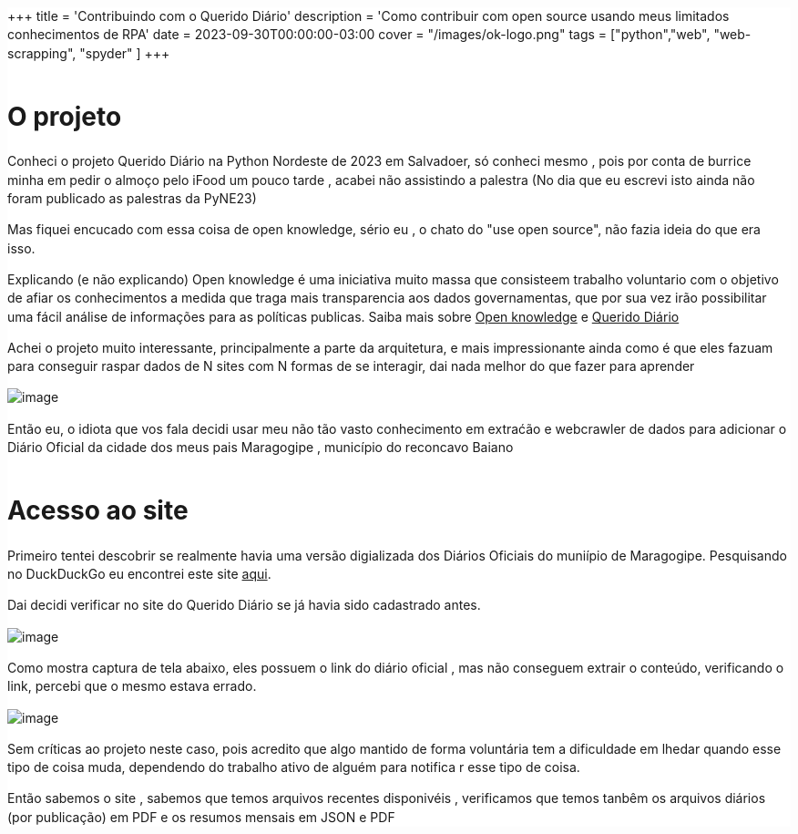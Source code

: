 +++
title = 'Contribuindo com o Querido Diário'
description = 'Como contribuir com open source usando meus limitados conhecimentos de RPA'
date = 2023-09-30T00:00:00-03:00
cover = "/images/ok-logo.png"
tags = ["python","web", "web-scrapping", "spyder" ]
+++

# O projeto

Conheci o projeto Querido Diário na Python Nordeste de 2023 em Salvadoer, só conheci mesmo , pois por conta de burrice minha em pedir o almoço pelo iFood um pouco tarde , acabei não assistindo a palestra (No dia que eu escrevi isto ainda não foram publicado as palestras da PyNE23)

Mas fiquei encucado com essa coisa de open knowledge, sério eu , o chato do "use open source", não fazia ideia do que era isso.

Explicando (e não explicando) Open knowledge é uma iniciativa muito massa que consisteem trabalho voluntario com o objetivo de afiar os conhecimentos a medida que traga mais transparencia aos dados governamentas, que por sua vez irão possibilitar uma fácil análise de informações para as políticas publicas. Saiba mais sobre [Open knowledge](https://ok.org.br/) e [Querido Diário](https://queridodiario.ok.org.br/) 

Achei o projeto muito interessante, principalmente a parte da arquitetura, e mais impressionante ainda como é que eles fazuam para conseguir raspar dados de N sites com N formas de se interagir, dai nada melhor do que fazer para aprender

![image](/images/qd-arch.png)

Então eu, o idiota que vos fala decidi usar meu não tão vasto conhecimento em extraćão e webcrawler de dados para adicionar o Diário Oficial da cidade dos meus pais Maragogipe , município do reconcavo Baiano

# Acesso ao site

Primeiro tentei descobrir se realmente havia uma versão digializada dos Diários Oficiais do muniípio de Maragogipe. Pesquisando no DuckDuckGo eu encontrei este site [aqui](https://sai.io.org.br/ba/maragojipe/Site/DiarioOficial).

Dai decidi verificar no site do Querido Diário se já havia sido cadastrado antes.

![image](/images/screenshot-qd-maragojipe.png)

Como mostra captura de tela abaixo, eles possuem o link do diário oficial , mas não conseguem extrair o conteúdo, verificando o link, percebi que o mesmo estava errado.

![image](/images/screenshot-qd-error.png)

Sem críticas ao projeto neste caso, pois acredito que algo mantido de forma voluntária tem a dificuldade em lhedar quando esse tipo de coisa muda, dependendo do trabalho ativo de alguém para notifica r esse tipo de coisa.

Então sabemos o site , sabemos que temos arquivos recentes disponivéis , verificamos que temos tanbêm os arquivos diários (por publicação) em PDF e os resumos mensais em JSON e PDF

